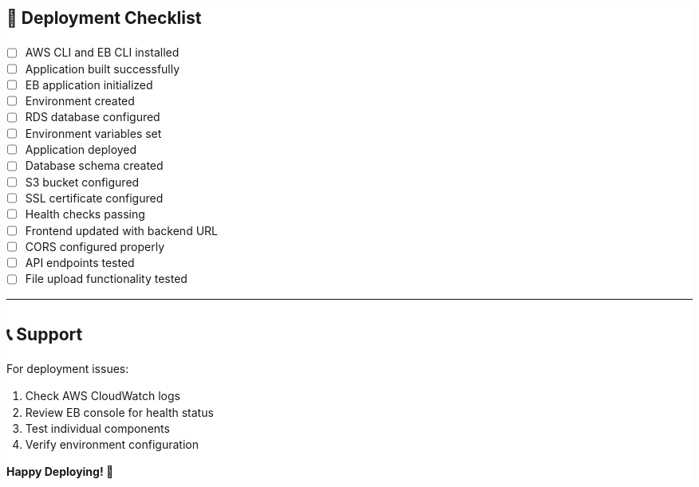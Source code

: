 ## 🔄 **Deployment Checklist**

- [ ] AWS CLI and EB CLI installed
- [ ] Application built successfully
- [ ] EB application initialized
- [ ] Environment created
- [ ] RDS database configured
- [ ] Environment variables set
- [ ] Application deployed
- [ ] Database schema created
- [ ] S3 bucket configured
- [ ] SSL certificate configured
- [ ] Health checks passing
- [ ] Frontend updated with backend URL
- [ ] CORS configured properly
- [ ] API endpoints tested
- [ ] File upload functionality tested

---

## 📞 **Support**

For deployment issues:
1. Check AWS CloudWatch logs
2. Review EB console for health status
3. Test individual components
4. Verify environment configuration

**Happy Deploying! 🚀**

